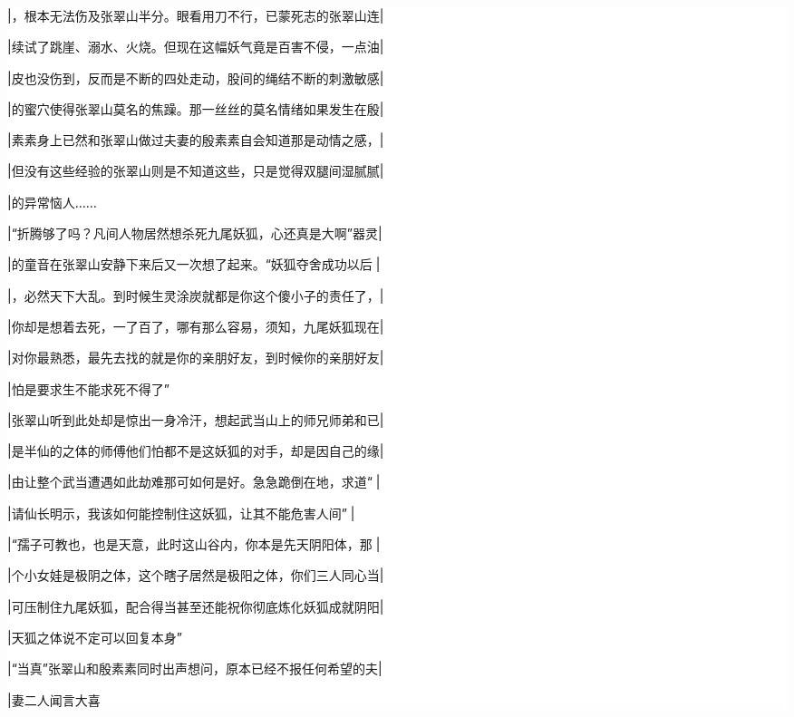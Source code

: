 |，根本无法伤及张翠山半分。眼看用刀不行，已蒙死志的张翠山连|

|续试了跳崖、溺水、火烧。但现在这幅妖气竟是百害不侵，一点油|

|皮也没伤到，反而是不断的四处走动，股间的绳结不断的刺激敏感|

|的蜜穴使得张翠山莫名的焦躁。那一丝丝的莫名情绪如果发生在殷|

|素素身上已然和张翠山做过夫妻的殷素素自会知道那是动情之感，|

|但没有这些经验的张翠山则是不知道这些，只是觉得双腿间湿腻腻|

|的异常恼人……

|“折腾够了吗？凡间人物居然想杀死九尾妖狐，心还真是大啊”器灵|

|的童音在张翠山安静下来后又一次想了起来。“妖狐夺舍成功以后 |

|，必然天下大乱。到时候生灵涂炭就都是你这个傻小子的责任了，|

|你却是想着去死，一了百了，哪有那么容易，须知，九尾妖狐现在|

|对你最熟悉，最先去找的就是你的亲朋好友，到时候你的亲朋好友|

|怕是要求生不能求死不得了”

|张翠山听到此处却是惊出一身冷汗，想起武当山上的师兄师弟和已|

|是半仙的之体的师傅他们怕都不是这妖狐的对手，却是因自己的缘|

|由让整个武当遭遇如此劫难那可如何是好。急急跪倒在地，求道“ |

|请仙长明示，我该如何能控制住这妖狐，让其不能危害人间”     |

|“孺子可教也，也是天意，此时这山谷内，你本是先天阴阳体，那 |

|个小女娃是极阴之体，这个瞎子居然是极阳之体，你们三人同心当|

|可压制住九尾妖狐，配合得当甚至还能祝你彻底炼化妖狐成就阴阳|

|天狐之体说不定可以回复本身”

|“当真”张翠山和殷素素同时出声想问，原本已经不报任何希望的夫|

|妻二人闻言大喜
